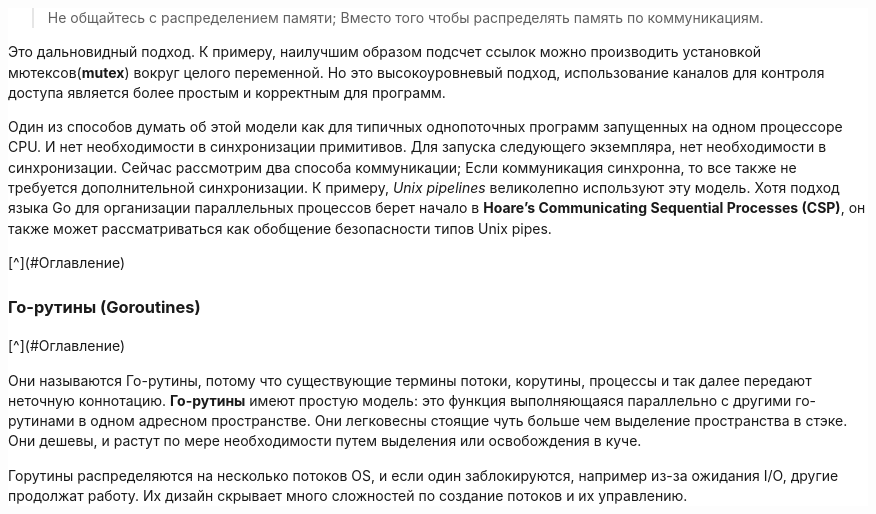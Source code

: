 > Не общайтесь с распределением памяти; Вместо того чтобы распределять память по коммуникациям.

Это дальновидный подход. К примеру, наилучшим образом подсчет ссылок можно производить установкой мютексов(**mutex**) вокруг целого переменной. Но это высокоуровневый подход, использование каналов для контроля доступа является более простым и корректным для программ.

Один из способов думать об этой модели как для типичных однопоточных программ запущенных на одном процессоре CPU. И нет необходимости в синхронизации примитивов. Для запуска следующего экземпляра, нет необходимости в синхронизации. Сейчас рассмотрим два способа коммуникации; Если коммуникация синхронна, то все также не требуется дополнительной синхронизации. К примеру, *Unix pipelines* великолепно используют эту модель. Хотя подход языка Go для организации параллельных процессов берет начало в **Hoare’s Communicating Sequential Processes (CSP)**, он также может рассматриваться как обобщение безопасности типов Unix pipes.

\[^\](#Оглавление)

### Го\-рутины (Goroutines)

\[^\](#Оглавление)

Они называются Го\-рутины, потому что существующие термины потоки, корутины, процессы и так далее передают неточную коннотацию. **Го\-рутины** имеют простую модель: это функция выполняющаяся параллельно с другими го\-рутинами в одном адресном пространстве. Они легковесны стоящие чуть больше чем выделение пространства в стэке. Они дешевы, и растут по мере необходимости путем выделения или освобождения в куче.

Горутины распределяются на несколько потоков OS, и если один заблокируются, например из\-за ожидания I/O, другие продолжат работу. Их дизайн скрывает много сложностей по создание потоков и их управлению.

